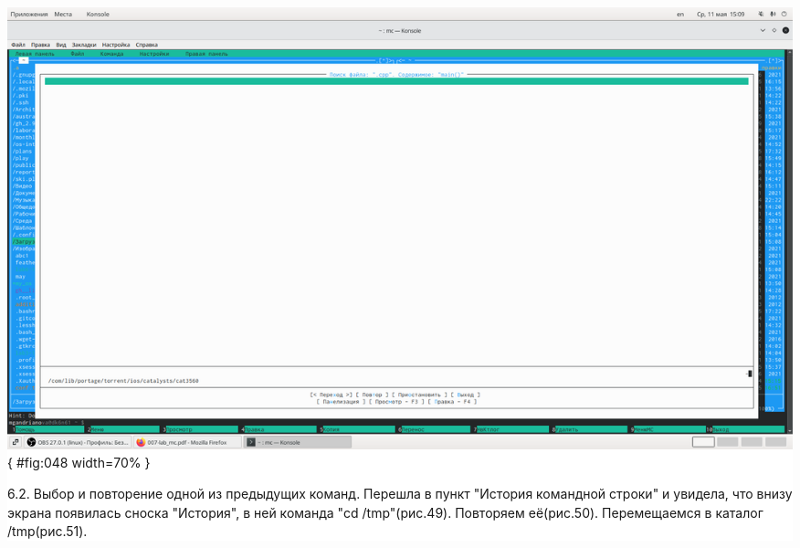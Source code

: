
![Процесс поиска файлов](image/48.png){ #fig:048 width=70% }

6.2. Выбор и повторение одной из предыдущих команд. Перешла в пункт "История командной строки" и увидела, что внизу экрана появилась сноска "История", в ней команда "cd /tmp"(рис.49). Повторяем её(рис.50). Перемещаемся в каталог /tmp(рис.51).
